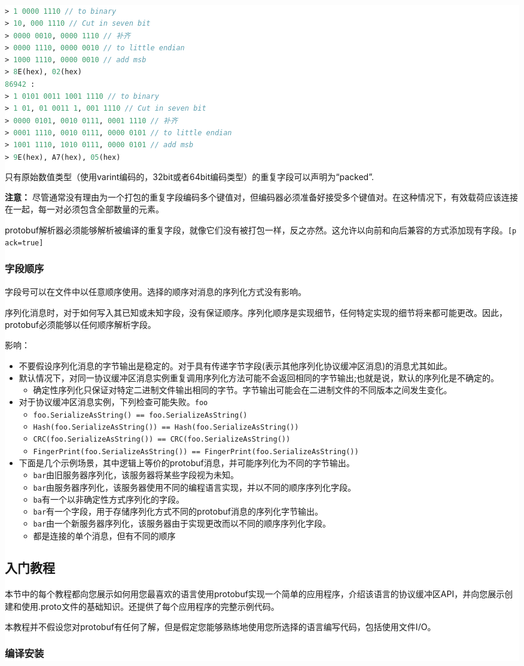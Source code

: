 ```protobuf 
> 1 0000 1110 // to binary
> 10, 000 1110 // Cut in seven bit
> 0000 0010, 0000 1110 // 补齐
> 0000 1110, 0000 0010 // to little endian
> 1000 1110, 0000 0010 // add msb
> 8E(hex), 02(hex)
86942 :  
> 1 0101 0011 1001 1110 // to binary
> 1 01, 01 0011 1, 001 1110 // Cut in seven bit
> 0000 0101, 0010 0111, 0001 1110 // 补齐
> 0001 1110, 0010 0111, 0000 0101 // to little endian
> 1001 1110, 1010 0111, 0000 0101 // add msb
> 9E(hex), A7(hex), 05(hex)
```

只有原始数值类型（使用varint编码的，32bit或者64bit编码类型）的重复字段可以声明为“packed”.

**注意：** 尽管通常没有理由为一个打包的重复字段编码多个键值对，但编码器必须准备好接受多个键值对。在这种情况下，有效载荷应该连接在一起，每一对必须包含全部数量的元素。

protobuf解析器必须能够解析被编译的重复字段，就像它们没有被打包一样，反之亦然。这允许以向前和向后兼容的方式添加现有字段。```[pack=true]```

### 字段顺序

字段号可以在文件中以任意顺序使用。选择的顺序对消息的序列化方式没有影响。

序列化消息时，对于如何写入其已知或未知字段，没有保证顺序。序列化顺序是实现细节，任何特定实现的细节将来都可能更改。因此，protobuf必须能够以任何顺序解析字段。

影响：

- 不要假设序列化消息的字节输出是稳定的。对于具有传递字节字段(表示其他序列化协议缓冲区消息)的消息尤其如此。
- 默认情况下，对同一协议缓冲区消息实例重复调用序列化方法可能不会返回相同的字节输出;也就是说，默认的序列化是不确定的。
  - 确定性序列化只保证对特定二进制文件输出相同的字节。字节输出可能会在二进制文件的不同版本之间发生变化。
- 对于协议缓冲区消息实例，下列检查可能失败。```foo```
  - `foo.SerializeAsString() == foo.SerializeAsString()`
  - `Hash(foo.SerializeAsString()) == Hash(foo.SerializeAsString())`
  - `CRC(foo.SerializeAsString()) == CRC(foo.SerializeAsString())`
  - `FingerPrint(foo.SerializeAsString()) == FingerPrint(foo.SerializeAsString())`
- 下面是几个示例场景，其中逻辑上等价的protobuf消息，并可能序列化为不同的字节输出。
  - `bar`由旧服务器序列化，该服务器将某些字段视为未知。
  - `bar`由服务器序列化，该服务器使用不同的编程语言实现，并以不同的顺序序列化字段。
  - `ba`有一个以非确定性方式序列化的字段。
  - `bar`有一个字段，用于存储序列化方式不同的protobuf消息的序列化字节输出。
  - `bar`由一个新服务器序列化，该服务器由于实现更改而以不同的顺序序列化字段。
  - 都是连接的单个消息，但有不同的顺序



## 入门教程

本节中的每个教程都向您展示如何用您最喜欢的语言使用protobuf实现一个简单的应用程序，介绍该语言的协议缓冲区API，并向您展示创建和使用.proto文件的基础知识。还提供了每个应用程序的完整示例代码。

本教程并不假设您对protobuf有任何了解，但是假定您能够熟练地使用您所选择的语言编写代码，包括使用文件I/O。

### 编译安装
